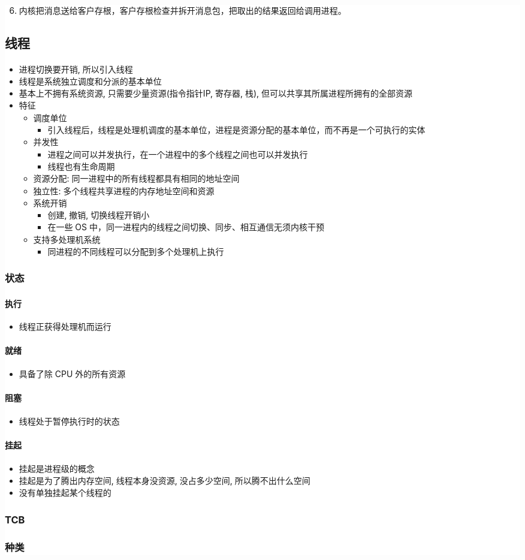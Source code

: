   6. 内核把消息送给客户存根，客户存根检查并拆开消息包，把取出的结果返回给调用进程。

## 线程

- 进程切换要开销, 所以引入线程
- 线程是系统独立调度和分派的基本单位
- 基本上不拥有系统资源, 只需要少量资源(指令指针IP, 寄存器, 栈), 但可以共享其所属进程所拥有的全部资源
- 特征
  - 调度单位
    - 引入线程后，线程是处理机调度的基本单位，进程是资源分配的基本单位，而不再是一个可执行的实体
  - 并发性
    - 进程之间可以并发执行，在一个进程中的多个线程之间也可以并发执行
    - 线程也有生命周期
  - 资源分配: 同一进程中的所有线程都具有相同的地址空间
  - 独立性: 多个线程共享进程的内存地址空间和资源
  - 系统开销
    - 创建, 撤销, 切换线程开销小
    - 在一些 OS 中，同一进程内的线程之间切换、同步、相互通信无须内核干预
  - 支持多处理机系统
    - 同进程的不同线程可以分配到多个处理机上执行

### 状态

#### 执行

- 线程正获得处理机而运行

#### 就绪

- 具备了除 CPU 外的所有资源

#### 阻塞

- 线程处于暂停执行时的状态

#### 挂起

- 挂起是进程级的概念
- 挂起是为了腾出内存空间, 线程本身没资源, 没占多少空间, 所以腾不出什么空间
- 没有单独挂起某个线程的

### TCB

### 种类
